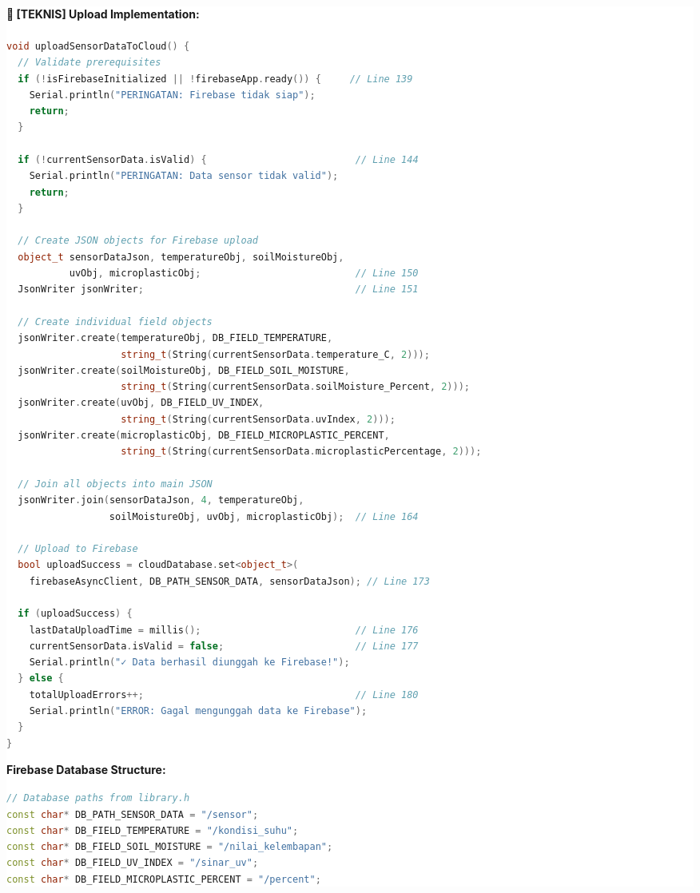 #### **🔧 [TEKNIS] Upload Implementation:**

```cpp
void uploadSensorDataToCloud() {
  // Validate prerequisites
  if (!isFirebaseInitialized || !firebaseApp.ready()) {     // Line 139
    Serial.println("PERINGATAN: Firebase tidak siap");
    return;
  }
  
  if (!currentSensorData.isValid) {                          // Line 144
    Serial.println("PERINGATAN: Data sensor tidak valid");
    return;
  }
  
  // Create JSON objects for Firebase upload
  object_t sensorDataJson, temperatureObj, soilMoistureObj, 
           uvObj, microplasticObj;                           // Line 150
  JsonWriter jsonWriter;                                     // Line 151
  
  // Create individual field objects
  jsonWriter.create(temperatureObj, DB_FIELD_TEMPERATURE,
                    string_t(String(currentSensorData.temperature_C, 2)));
  jsonWriter.create(soilMoistureObj, DB_FIELD_SOIL_MOISTURE,
                    string_t(String(currentSensorData.soilMoisture_Percent, 2)));
  jsonWriter.create(uvObj, DB_FIELD_UV_INDEX,
                    string_t(String(currentSensorData.uvIndex, 2)));
  jsonWriter.create(microplasticObj, DB_FIELD_MICROPLASTIC_PERCENT,
                    string_t(String(currentSensorData.microplasticPercentage, 2)));
  
  // Join all objects into main JSON
  jsonWriter.join(sensorDataJson, 4, temperatureObj, 
                  soilMoistureObj, uvObj, microplasticObj);  // Line 164
  
  // Upload to Firebase
  bool uploadSuccess = cloudDatabase.set<object_t>(
    firebaseAsyncClient, DB_PATH_SENSOR_DATA, sensorDataJson); // Line 173
  
  if (uploadSuccess) {
    lastDataUploadTime = millis();                           // Line 176
    currentSensorData.isValid = false;                       // Line 177
    Serial.println("✓ Data berhasil diunggah ke Firebase!");
  } else {
    totalUploadErrors++;                                     // Line 180
    Serial.println("ERROR: Gagal mengunggah data ke Firebase");
  }
}
```

**Firebase Database Structure:**
```cpp
// Database paths from library.h
const char* DB_PATH_SENSOR_DATA = "/sensor";
const char* DB_FIELD_TEMPERATURE = "/kondisi_suhu";
const char* DB_FIELD_SOIL_MOISTURE = "/nilai_kelembapan";
const char* DB_FIELD_UV_INDEX = "/sinar_uv";
const char* DB_FIELD_MICROPLASTIC_PERCENT = "/percent";
```
